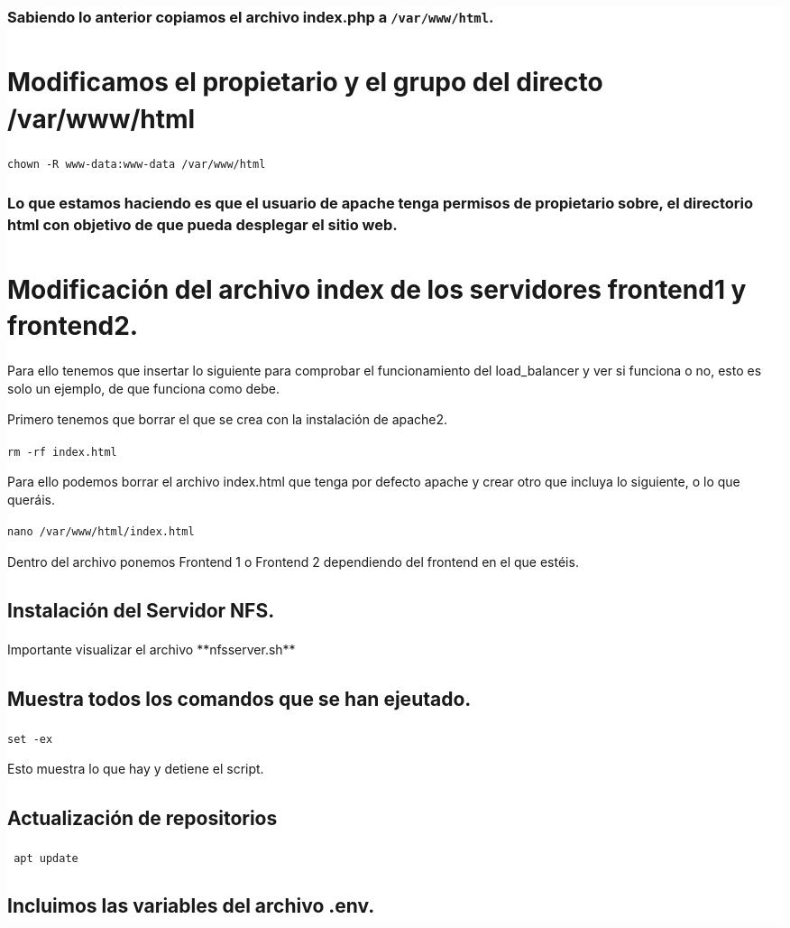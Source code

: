 ### Sabiendo lo anterior copiamos el archivo index.php a ``/var/www/html``.

# Modificamos el propietario y el grupo del directo /var/www/html

```
chown -R www-data:www-data /var/www/html
```

### Lo que estamos haciendo es que el usuario de apache tenga permisos de propietario sobre, el directorio html con objetivo de que pueda desplegar el **sitio web**.

# Modificación del archivo index de los servidores frontend1 y frontend2.
<p>Para ello tenemos que insertar lo siguiente para comprobar el funcionamiento del load_balancer y ver si funciona o no, esto es solo un ejemplo, de que funciona como debe.</p>

Primero tenemos que borrar el que se crea con la instalación de apache2.

```
rm -rf index.html
```

Para ello podemos borrar el archivo index.html que tenga por defecto apache y crear otro que incluya lo siguiente, o lo que queráis.

```
nano /var/www/html/index.html
```

Dentro del archivo ponemos Frontend 1 o Frontend 2 dependiendo del frontend en el que estéis.

## Instalación del Servidor NFS.

<p>Importante visualizar el archivo **nfsserver.sh**</p>

## Muestra todos los comandos que se han ejeutado.

```
set -ex
```

Esto muestra lo que hay y detiene el script.

## Actualización de repositorios

```
 apt update
```

## Incluimos las variables del archivo .env.
